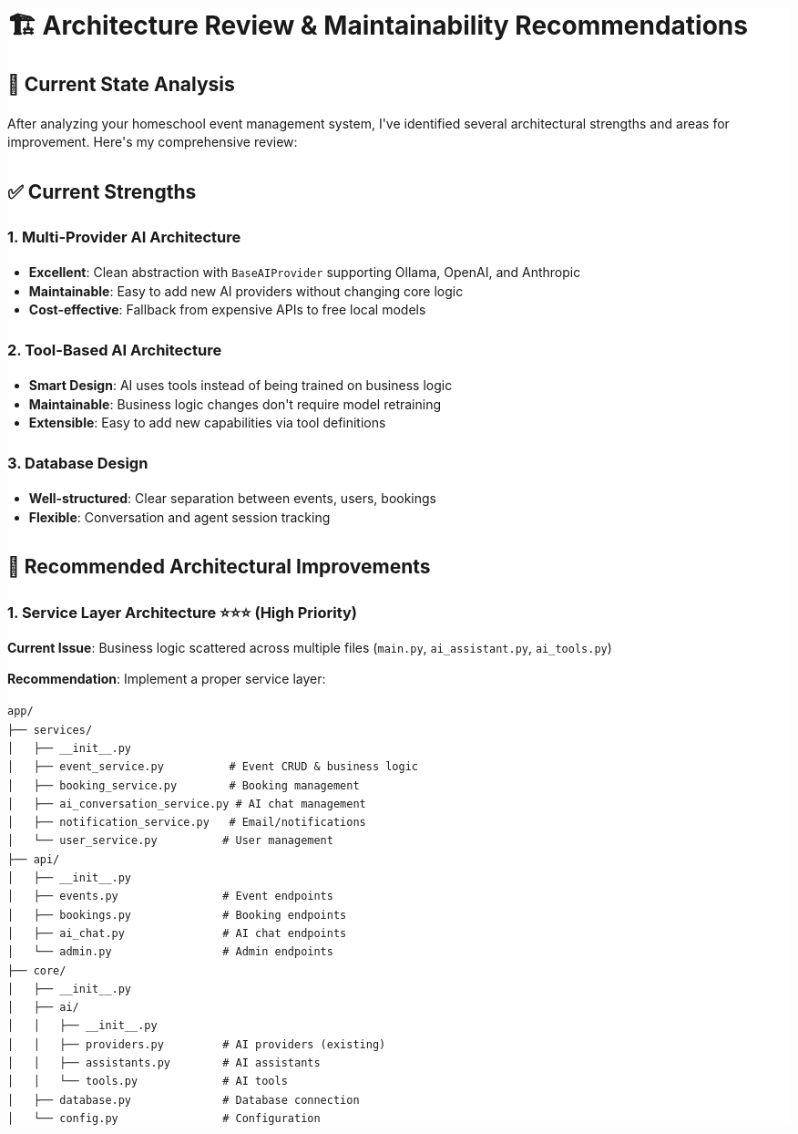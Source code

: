 # 🏗️ Architecture Review & Maintainability Recommendations

## 🎯 Current State Analysis

After analyzing your homeschool event management system, I've identified several architectural strengths and areas for improvement. Here's my comprehensive review:

## ✅ **Current Strengths**

### 1. **Multi-Provider AI Architecture**
- **Excellent**: Clean abstraction with `BaseAIProvider` supporting Ollama, OpenAI, and Anthropic
- **Maintainable**: Easy to add new AI providers without changing core logic
- **Cost-effective**: Fallback from expensive APIs to free local models

### 2. **Tool-Based AI Architecture**
- **Smart Design**: AI uses tools instead of being trained on business logic
- **Maintainable**: Business logic changes don't require model retraining
- **Extensible**: Easy to add new capabilities via tool definitions

### 3. **Database Design**
- **Well-structured**: Clear separation between events, users, bookings
- **Flexible**: Conversation and agent session tracking

## 🔧 **Recommended Architectural Improvements**

### 1. **Service Layer Architecture** ⭐⭐⭐ (High Priority)

**Current Issue**: Business logic scattered across multiple files (`main.py`, `ai_assistant.py`, `ai_tools.py`)

**Recommendation**: Implement a proper service layer:

```
app/
├── services/
│   ├── __init__.py
│   ├── event_service.py          # Event CRUD & business logic
│   ├── booking_service.py        # Booking management
│   ├── ai_conversation_service.py # AI chat management
│   ├── notification_service.py   # Email/notifications
│   └── user_service.py          # User management
├── api/
│   ├── __init__.py
│   ├── events.py                # Event endpoints
│   ├── bookings.py              # Booking endpoints
│   ├── ai_chat.py               # AI chat endpoints
│   └── admin.py                 # Admin endpoints
├── core/
│   ├── __init__.py
│   ├── ai/
│   │   ├── __init__.py
│   │   ├── providers.py         # AI providers (existing)
│   │   ├── assistants.py        # AI assistants
│   │   └── tools.py             # AI tools
│   ├── database.py              # Database connection
│   └── config.py                # Configuration
```
